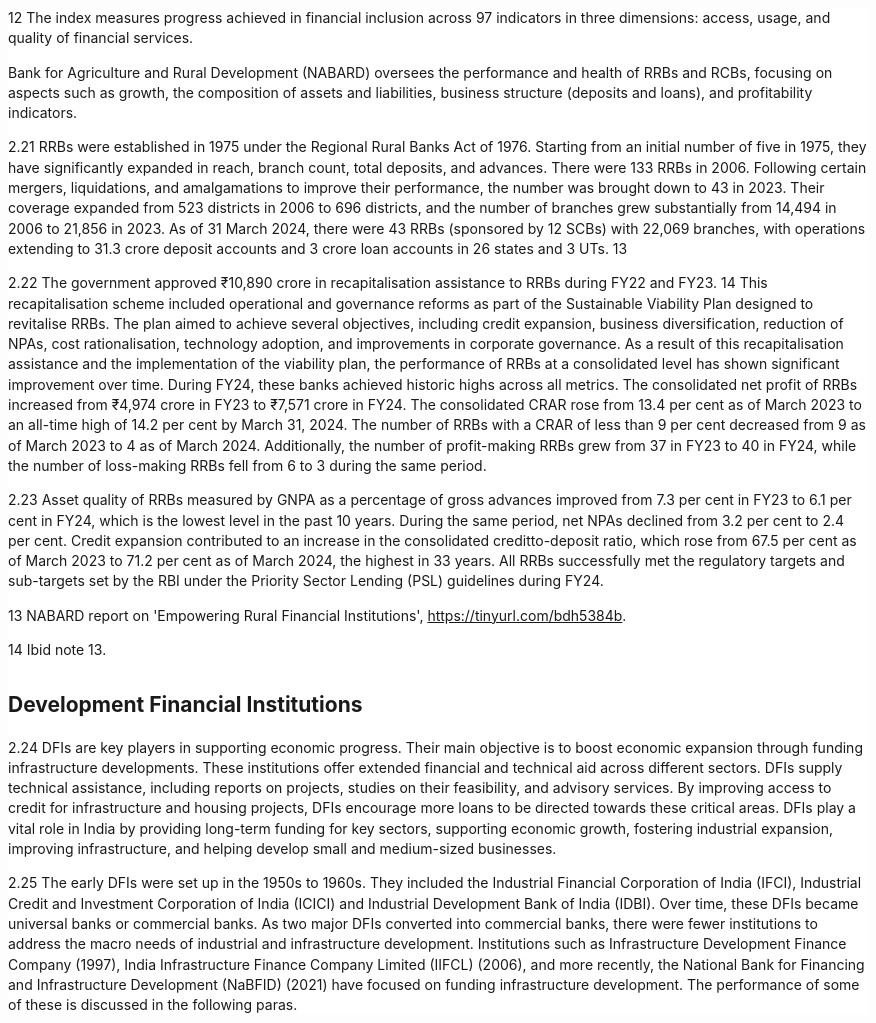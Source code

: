 12   The index measures progress achieved in financial inclusion across 97 indicators in three dimensions: access, usage, and quality of financial services.

Bank for Agriculture and Rural Development (NABARD) oversees the performance and health of RRBs and RCBs, focusing on aspects such as growth, the composition of assets and liabilities, business structure (deposits and loans), and profitability indicators.

2.21  RRBs were established in 1975 under the Regional Rural Banks Act of 1976. Starting from an initial number of five in 1975, they have significantly expanded in reach, branch count, total deposits, and advances. There were 133 RRBs in 2006. Following certain mergers, liquidations, and amalgamations to improve their performance, the number was brought down to 43 in 2023. Their coverage expanded from 523 districts in 2006 to 696 districts, and the number of branches grew substantially from 14,494 in 2006 to 21,856 in 2023. As of 31 March 2024, there were 43 RRBs (sponsored by 12 SCBs) with 22,069 branches, with operations extending to 31.3 crore deposit accounts and 3 crore loan accounts in 26 states and 3 UTs. 13

2.22  The government approved ₹10,890 crore in recapitalisation assistance to RRBs during  FY22  and  FY23. 14   This  recapitalisation  scheme  included  operational  and governance reforms as part of the Sustainable Viability Plan designed to revitalise RRBs. The  plan  aimed  to  achieve  several  objectives,  including  credit  expansion,  business diversification,  reduction  of  NPAs,  cost  rationalisation,  technology  adoption,  and improvements in corporate governance. As a result of this recapitalisation assistance and the implementation of the viability plan, the performance of RRBs at a consolidated level has shown significant improvement over time. During FY24, these banks achieved historic highs across all metrics. The consolidated net profit of RRBs increased from ₹4,974 crore in FY23 to ₹7,571 crore in FY24. The consolidated CRAR rose from 13.4 per cent as of March 2023 to an all-time high of 14.2 per cent by March 31, 2024. The number of RRBs with a CRAR of less than 9 per cent decreased from 9 as of March 2023 to 4 as of March 2024. Additionally, the number of profit-making RRBs grew from 37 in FY23 to 40 in FY24, while the number of loss-making RRBs fell from 6 to 3 during the same period.

2.23   Asset  quality  of  RRBs  measured  by  GNPA  as  a  percentage  of  gross  advances improved from 7.3 per cent in FY23 to 6.1 per cent in FY24, which is the lowest level in the past 10 years. During the same period, net NPAs declined from 3.2 per cent to 2.4 per cent. Credit expansion contributed to an increase in the consolidated creditto-deposit ratio, which rose from 67.5 per cent as of March 2023 to 71.2 per cent as of March 2024, the highest in 33 years. All RRBs successfully met the regulatory targets and  sub-targets  set  by  the  RBI  under  the  Priority  Sector  Lending  (PSL)  guidelines during FY24.

13  NABARD report on 'Empowering Rural Financial Institutions', https://tinyurl.com/bdh5384b.

14  Ibid note 13.

## Development Financial Institutions

2.24  DFIs are key players in supporting economic progress. Their main objective is to  boost  economic  expansion  through  funding  infrastructure  developments.  These institutions  offer  extended  financial  and  technical  aid  across  different  sectors.  DFIs supply technical assistance, including reports on projects, studies on their feasibility, and advisory services.  By  improving  access  to  credit  for  infrastructure  and  housing projects, DFIs encourage more loans to be directed towards these critical areas. DFIs play a vital role in India by providing long-term funding for key sectors, supporting economic growth, fostering industrial expansion, improving infrastructure, and helping develop small and medium-sized businesses.

2.25  The early DFIs were set up in the 1950s to 1960s. They included the Industrial Financial Corporation of India (IFCI), Industrial Credit and Investment Corporation of India (ICICI) and Industrial Development Bank of India (IDBI). Over time, these DFIs  became  universal  banks  or  commercial  banks.  As  two  major  DFIs  converted into  commercial  banks,  there  were  fewer  institutions  to  address  the  macro  needs of  industrial  and  infrastructure  development.  Institutions  such  as  Infrastructure Development Finance Company (1997), India Infrastructure Finance Company Limited (IIFCL) (2006), and more recently, the National Bank for Financing and Infrastructure Development (NaBFID) (2021) have focused on funding infrastructure development. The performance of some of these is discussed in the following paras.
